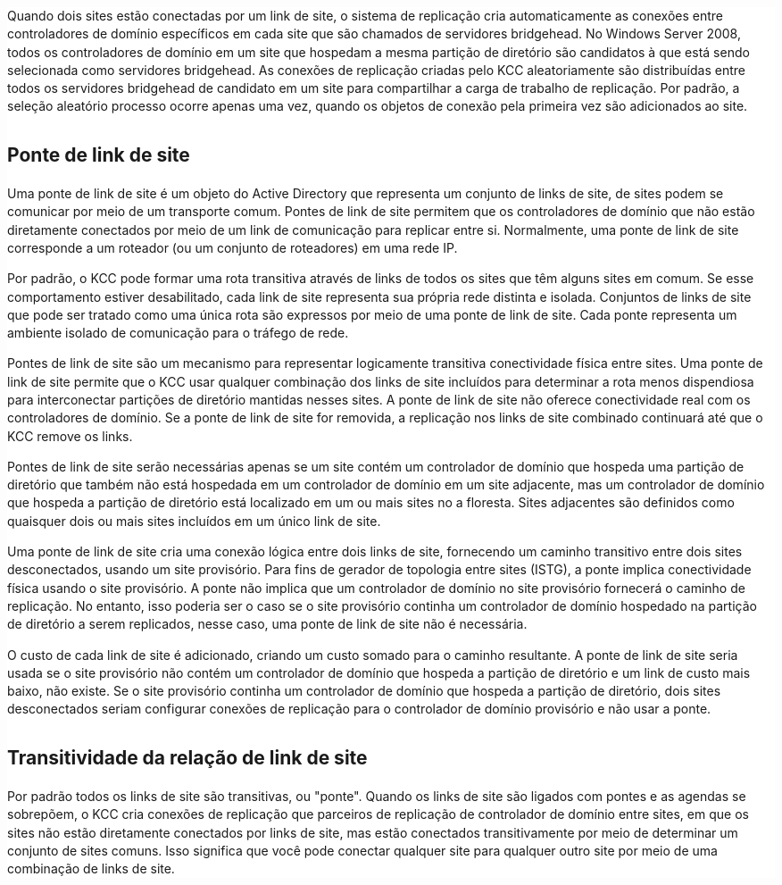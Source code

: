 Quando dois sites estão conectadas por um link de site, o sistema de replicação cria automaticamente as conexões entre controladores de domínio específicos em cada site que são chamados de servidores bridgehead. No Windows Server 2008, todos os controladores de domínio em um site que hospedam a mesma partição de diretório são candidatos à que está sendo selecionada como servidores bridgehead. As conexões de replicação criadas pelo KCC aleatoriamente são distribuídas entre todos os servidores bridgehead de candidato em um site para compartilhar a carga de trabalho de replicação. Por padrão, a seleção aleatório processo ocorre apenas uma vez, quando os objetos de conexão pela primeira vez são adicionados ao site.  
  
## <a name="BKMK_7"></a>Ponte de link de site  
Uma ponte de link de site é um objeto do Active Directory que representa um conjunto de links de site, de sites podem se comunicar por meio de um transporte comum. Pontes de link de site permitem que os controladores de domínio que não estão diretamente conectados por meio de um link de comunicação para replicar entre si. Normalmente, uma ponte de link de site corresponde a um roteador (ou um conjunto de roteadores) em uma rede IP.  
  
Por padrão, o KCC pode formar uma rota transitiva através de links de todos os sites que têm alguns sites em comum. Se esse comportamento estiver desabilitado, cada link de site representa sua própria rede distinta e isolada. Conjuntos de links de site que pode ser tratado como uma única rota são expressos por meio de uma ponte de link de site. Cada ponte representa um ambiente isolado de comunicação para o tráfego de rede.  
  
Pontes de link de site são um mecanismo para representar logicamente transitiva conectividade física entre sites. Uma ponte de link de site permite que o KCC usar qualquer combinação dos links de site incluídos para determinar a rota menos dispendiosa para interconectar partições de diretório mantidas nesses sites. A ponte de link de site não oferece conectividade real com os controladores de domínio. Se a ponte de link de site for removida, a replicação nos links de site combinado continuará até que o KCC remove os links.  
  
Pontes de link de site serão necessárias apenas se um site contém um controlador de domínio que hospeda uma partição de diretório que também não está hospedada em um controlador de domínio em um site adjacente, mas um controlador de domínio que hospeda a partição de diretório está localizado em um ou mais sites no a floresta. Sites adjacentes são definidos como quaisquer dois ou mais sites incluídos em um único link de site.  
  
Uma ponte de link de site cria uma conexão lógica entre dois links de site, fornecendo um caminho transitivo entre dois sites desconectados, usando um site provisório. Para fins de gerador de topologia entre sites (ISTG), a ponte implica conectividade física usando o site provisório. A ponte não implica que um controlador de domínio no site provisório fornecerá o caminho de replicação. No entanto, isso poderia ser o caso se o site provisório continha um controlador de domínio hospedado na partição de diretório a serem replicados, nesse caso, uma ponte de link de site não é necessária.  
  
O custo de cada link de site é adicionado, criando um custo somado para o caminho resultante. A ponte de link de site seria usada se o site provisório não contém um controlador de domínio que hospeda a partição de diretório e um link de custo mais baixo, não existe. Se o site provisório continha um controlador de domínio que hospeda a partição de diretório, dois sites desconectados seriam configurar conexões de replicação para o controlador de domínio provisório e não usar a ponte.  
  
## <a name="BKMK_8"></a>Transitividade da relação de link de site  
Por padrão todos os links de site são transitivas, ou "ponte". Quando os links de site são ligados com pontes e as agendas se sobrepõem, o KCC cria conexões de replicação que parceiros de replicação de controlador de domínio entre sites, em que os sites não estão diretamente conectados por links de site, mas estão conectados transitivamente por meio de determinar um conjunto de sites comuns. Isso significa que você pode conectar qualquer site para qualquer outro site por meio de uma combinação de links de site.  
  